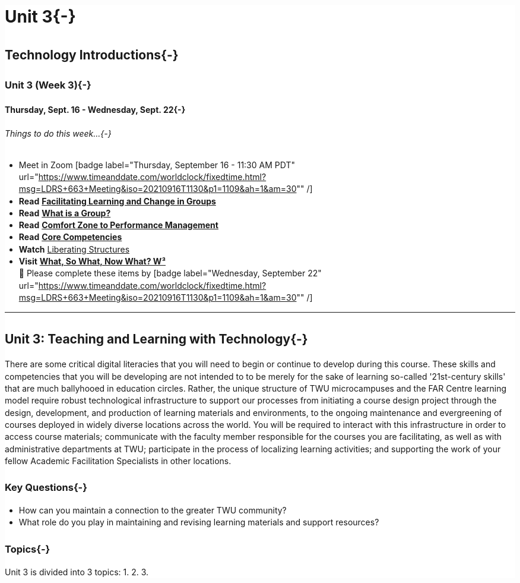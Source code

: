 # Unit 3{-}

## Technology Introductions{-}

### Unit 3 (Week 3){-}
#### Thursday, Sept. 16 - Wednesday, Sept. 22{-}
###### Things to do this week...{-}

- Meet in Zoom [badge label="Thursday, September 16 - 11:30 AM PDT" url="https://www.timeanddate.com/worldclock/fixedtime.html?msg=LDRS+663+Meeting&iso=20210916T1130&p1=1109&ah=1&am=30"" /]  
- **Read** [**Facilitating Learning and Change in Groups**](https://infed.org/mobi/facilitating-learning-and-change-in-groups-and-group-sessions/)  
- **Read** [**What is a Group?**](https://infed.org/mobi/what-is-a-group/)  
- **Read** [**Comfort Zone to Performance Management**](https://www.researchgate.net/publication/228957278_From_Comfort_Zone_to_Performance_Management)  
- **Read** [**Core Competencies**](https://www.iaf-world.org/site/professional/core-competencies)  
- **Watch** [Liberating Structures](https://player.vimeo.com/video/364868276)  
- **Visit** [**What, So What, Now What? W³**](http://www.liberatingstructures.com/9-what-so-what-now-what-w/)  
📖 Please complete these items by [badge label="Wednesday, September 22" url="https://www.timeanddate.com/worldclock/fixedtime.html?msg=LDRS+663+Meeting&iso=20210916T1130&p1=1109&ah=1&am=30"" /]  

---

## Unit 3: Teaching and Learning with Technology{-}

There are some critical digital literacies that you will need to begin or continue to develop during this course. These skills and competencies that you will be developing are not intended to to be merely for the sake of learning so-called '21st-century skills' that are much ballyhooed in education circles. Rather, the unique structure of TWU microcampuses and the FAR Centre learning model require robust technological infrastructure to support our processes from initiating a course design project through the design, development, and production of learning materials and environments, to the ongoing maintenance and evergreening of courses deployed in widely diverse locations across the world. You will be required to interact with this infrastructure in order to access course materials; communicate with the faculty member responsible for the courses you are facilitating, as well as with administrative departments at TWU; participate in the process of localizing learning activities; and supporting the work of your fellow Academic Facilitation Specialists in other locations.

### Key Questions{-}
- How can you maintain a connection to the greater TWU community?
- What role do you play in maintaining and revising learning materials and support resources?

### Topics{-}
Unit 3 is divided into 3 topics:
1.
2.
3.
